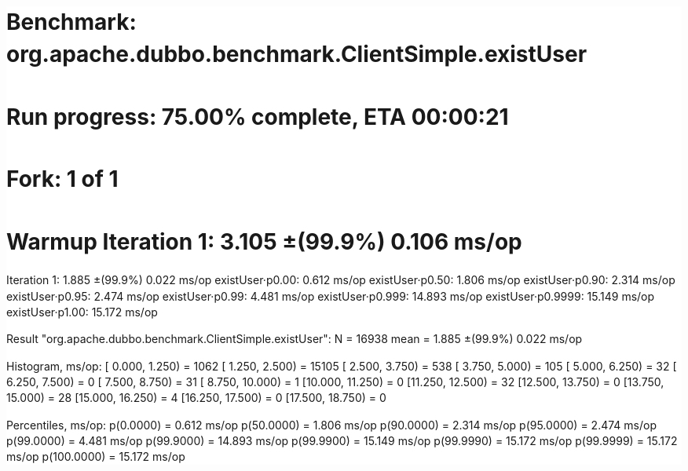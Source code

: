 # Benchmark: org.apache.dubbo.benchmark.ClientSimple.existUser

# Run progress: 75.00% complete, ETA 00:00:21
# Fork: 1 of 1
# Warmup Iteration   1: 3.105 ±(99.9%) 0.106 ms/op
Iteration   1: 1.885 ±(99.9%) 0.022 ms/op
                 existUser·p0.00:   0.612 ms/op
                 existUser·p0.50:   1.806 ms/op
                 existUser·p0.90:   2.314 ms/op
                 existUser·p0.95:   2.474 ms/op
                 existUser·p0.99:   4.481 ms/op
                 existUser·p0.999:  14.893 ms/op
                 existUser·p0.9999: 15.149 ms/op
                 existUser·p1.00:   15.172 ms/op



Result "org.apache.dubbo.benchmark.ClientSimple.existUser":
  N = 16938
  mean =      1.885 ±(99.9%) 0.022 ms/op

  Histogram, ms/op:
    [ 0.000,  1.250) = 1062 
    [ 1.250,  2.500) = 15105 
    [ 2.500,  3.750) = 538 
    [ 3.750,  5.000) = 105 
    [ 5.000,  6.250) = 32 
    [ 6.250,  7.500) = 0 
    [ 7.500,  8.750) = 31 
    [ 8.750, 10.000) = 1 
    [10.000, 11.250) = 0 
    [11.250, 12.500) = 32 
    [12.500, 13.750) = 0 
    [13.750, 15.000) = 28 
    [15.000, 16.250) = 4 
    [16.250, 17.500) = 0 
    [17.500, 18.750) = 0 

  Percentiles, ms/op:
      p(0.0000) =      0.612 ms/op
     p(50.0000) =      1.806 ms/op
     p(90.0000) =      2.314 ms/op
     p(95.0000) =      2.474 ms/op
     p(99.0000) =      4.481 ms/op
     p(99.9000) =     14.893 ms/op
     p(99.9900) =     15.149 ms/op
     p(99.9990) =     15.172 ms/op
     p(99.9999) =     15.172 ms/op
    p(100.0000) =     15.172 ms/op
